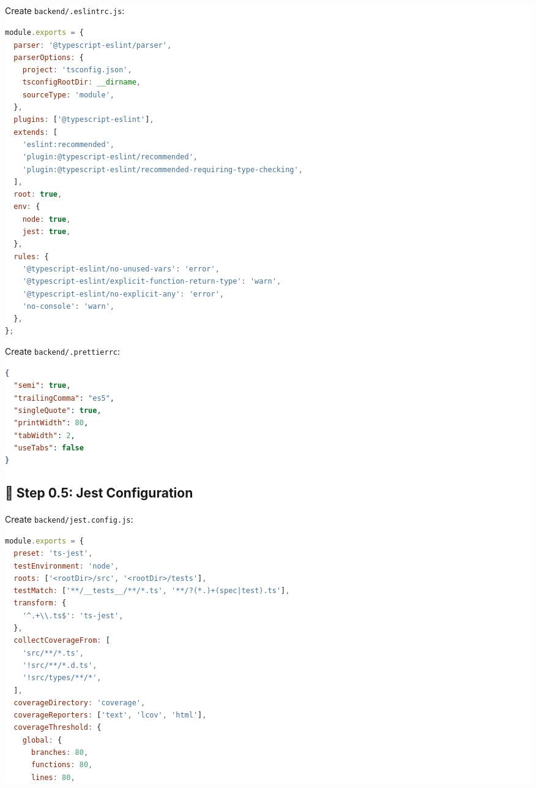 Create `backend/.eslintrc.js`:
```javascript
module.exports = {
  parser: '@typescript-eslint/parser',
  parserOptions: {
    project: 'tsconfig.json',
    tsconfigRootDir: __dirname,
    sourceType: 'module',
  },
  plugins: ['@typescript-eslint'],
  extends: [
    'eslint:recommended',
    'plugin:@typescript-eslint/recommended',
    'plugin:@typescript-eslint/recommended-requiring-type-checking',
  ],
  root: true,
  env: {
    node: true,
    jest: true,
  },
  rules: {
    '@typescript-eslint/no-unused-vars': 'error',
    '@typescript-eslint/explicit-function-return-type': 'warn',
    '@typescript-eslint/no-explicit-any': 'error',
    'no-console': 'warn',
  },
};
```

Create `backend/.prettierrc`:
```json
{
  "semi": true,
  "trailingComma": "es5",
  "singleQuote": true,
  "printWidth": 80,
  "tabWidth": 2,
  "useTabs": false
}
```

## 🧪 Step 0.5: Jest Configuration

Create `backend/jest.config.js`:
```javascript
module.exports = {
  preset: 'ts-jest',
  testEnvironment: 'node',
  roots: ['<rootDir>/src', '<rootDir>/tests'],
  testMatch: ['**/__tests__/**/*.ts', '**/?(*.)+(spec|test).ts'],
  transform: {
    '^.+\\.ts$': 'ts-jest',
  },
  collectCoverageFrom: [
    'src/**/*.ts',
    '!src/**/*.d.ts',
    '!src/types/**/*',
  ],
  coverageDirectory: 'coverage',
  coverageReporters: ['text', 'lcov', 'html'],
  coverageThreshold: {
    global: {
      branches: 80,
      functions: 80,
      lines: 80,
```